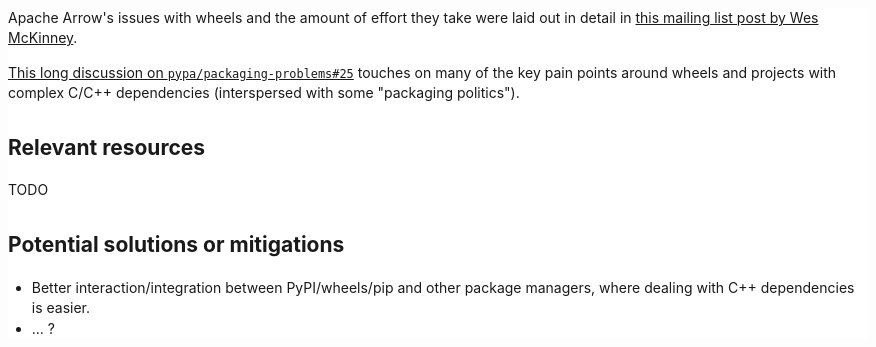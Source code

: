 Apache Arrow's issues with wheels and the amount of effort they take were laid out
in detail in [this mailing list post by Wes McKinney](https://lists.apache.org/thread/mxvp4mcx01mvox8jckgszyg0h65ddlkn).

[This long discussion on `pypa/packaging-problems#25`](https://github.com/pypa/packaging-problems/issues/25)
touches on many of the key pain points around wheels and projects with complex
C/C++ dependencies (interspersed with some "packaging politics").


## Relevant resources

TODO


## Potential solutions or mitigations

- Better interaction/integration between PyPI/wheels/pip and other package
  managers, where dealing with C++ dependencies is easier.
- ... ?
